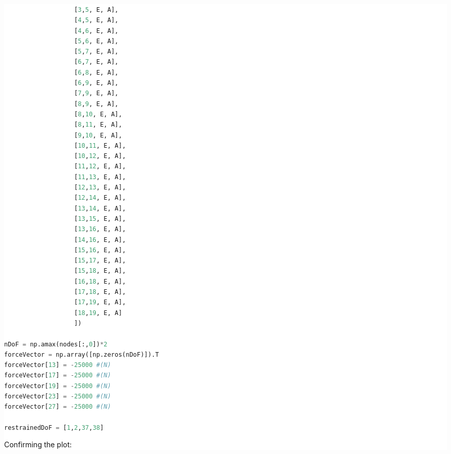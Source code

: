 ```python
                   [3,5, E, A],
                   [4,5, E, A],
                   [4,6, E, A],
                   [5,6, E, A],
                   [5,7, E, A],
                   [6,7, E, A],
                   [6,8, E, A],
                   [6,9, E, A],
                   [7,9, E, A],
                   [8,9, E, A],
                   [8,10, E, A],
                   [8,11, E, A],
                   [9,10, E, A],
                   [10,11, E, A],
                   [10,12, E, A],
                   [11,12, E, A],
                   [11,13, E, A],
                   [12,13, E, A],
                   [12,14, E, A],
                   [13,14, E, A],
                   [13,15, E, A],
                   [13,16, E, A],
                   [14,16, E, A],
                   [15,16, E, A],
                   [15,17, E, A],
                   [15,18, E, A],
                   [16,18, E, A],
                   [17,18, E, A],
                   [17,19, E, A],
                   [18,19, E, A]
                   ])

nDoF = np.amax(nodes[:,0])*2
forceVector = np.array([np.zeros(nDoF)]).T
forceVector[13] = -25000 #(N)
forceVector[17] = -25000 #(N)
forceVector[19] = -25000 #(N)
forceVector[23] = -25000 #(N)
forceVector[27] = -25000 #(N)

restrainedDoF = [1,2,37,38]
```
Confirming the plot:
